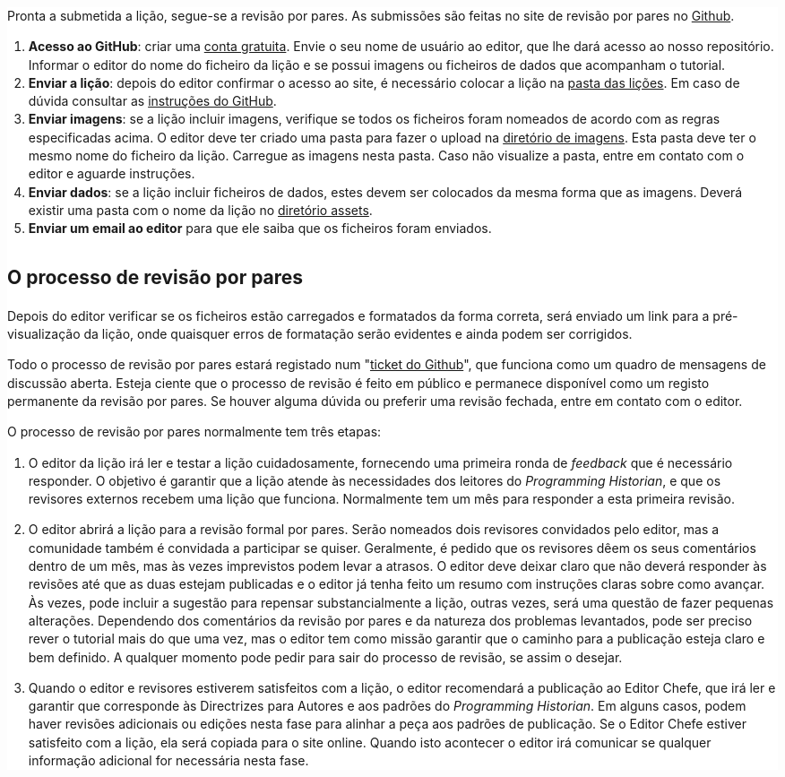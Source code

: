 Pronta a submetida a lição, segue-se a revisão por pares. As submissões são feitas no site de revisão por pares no [Github](https://github.com/programminghistorian/ph-submissions/tree/gh-pages/lessons).

1. **Acesso ao GitHub**: criar uma [conta gratuita](https://github.com/join). Envie o seu nome de usuário ao editor, que lhe dará acesso ao nosso repositório. Informar o editor do nome do ficheiro da lição e se possui imagens ou ficheiros de dados que acompanham o tutorial.
3. **Enviar a lição**: depois do editor confirmar o acesso ao site, é necessário colocar a lição na [pasta das lições](https://github.com/programminghistorian/ph-submissions/tree/gh-pages/lessons). Em caso de dúvida  consultar as [instruções do GitHub](https://help.github.com/articles/adding-a-file-to-a-repository/).
4. **Enviar imagens**: se a lição incluir imagens, verifique se todos os ficheiros foram nomeados de acordo com as regras especificadas acima. O editor deve ter criado uma pasta para fazer o upload na [diretório de imagens](https://github.com/programminghistorian/ph-submissions/tree/gh-pages/images). Esta pasta deve ter o mesmo nome do ficheiro da lição. Carregue as imagens nesta pasta. Caso não visualize a pasta, entre em contato com o editor e aguarde instruções.
5. **Enviar dados**: se a lição incluir ficheiros de dados, estes devem ser colocados da mesma forma que as imagens. Deverá existir uma pasta com o nome da lição no [diretório assets](https://github.com/programminghistorian/ph-submissions/tree/gh-pages/assets).
6. **Enviar um email ao editor** para que ele saiba que os ficheiros foram enviados.


## O processo de revisão por pares

Depois do editor verificar se os  ficheiros estão carregados e formatados da forma correta, será enviado um link para a pré-visualização da lição, onde quaisquer erros de formatação serão evidentes e ainda podem ser corrigidos.

Todo o processo de revisão por pares estará registado num "[ticket do Github](https://github.com/programminghistorian/ph-submissions/issues)", que funciona como um quadro de mensagens de discussão aberta. Esteja ciente que o processo de revisão é feito em público e permanece disponível como um registo permanente da revisão por pares. Se houver alguma dúvida ou preferir uma revisão fechada, entre em contato com o editor.

O processo de revisão por pares normalmente tem três etapas:

1) O editor da lição irá ler e testar a lição cuidadosamente, fornecendo uma primeira ronda de *feedback* que é necessário responder. O objetivo é garantir que a lição atende às necessidades dos leitores do *Programming Historian*, e que os revisores externos recebem uma lição que funciona. Normalmente tem um mês para responder a esta primeira revisão.

2) O editor abrirá a lição para a revisão formal por pares. Serão nomeados dois revisores convidados pelo editor, mas a comunidade também é convidada a participar se quiser. Geralmente, é pedido que os revisores dêem os seus comentários dentro de um mês, mas às vezes imprevistos podem levar a atrasos. O editor deve deixar claro que não deverá responder às revisões até que as duas estejam publicadas e o editor já tenha feito um resumo com instruções claras sobre como avançar. Às vezes, pode incluir a sugestão para repensar substancialmente a lição, outras vezes, será uma questão de fazer pequenas alterações. Dependendo dos comentários da revisão por pares e da natureza dos problemas levantados, pode ser preciso rever o tutorial mais do que uma vez, mas o editor tem como missão garantir que o caminho para a publicação esteja claro e bem definido. A qualquer momento pode pedir para sair do processo de revisão, se assim o desejar.

3) Quando o editor e revisores estiverem satisfeitos com a lição, o editor recomendará a publicação ao Editor Chefe, que irá ler e garantir que corresponde às Directrizes para Autores e aos padrões do *Programming Historian*. Em alguns casos, podem haver revisões adicionais ou edições nesta fase para alinhar a peça aos padrões de publicação. Se o Editor Chefe estiver satisfeito com a lição, ela será copiada para o site online. Quando isto acontecer o editor irá comunicar se qualquer informação adicional for necessária nesta fase.
